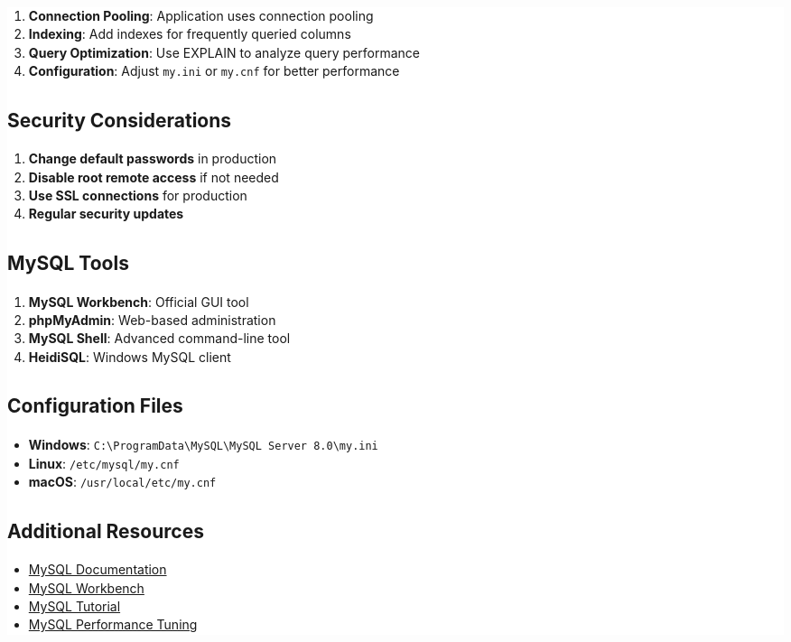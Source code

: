 1. **Connection Pooling**: Application uses connection pooling
2. **Indexing**: Add indexes for frequently queried columns
3. **Query Optimization**: Use EXPLAIN to analyze query performance
4. **Configuration**: Adjust `my.ini` or `my.cnf` for better performance

## Security Considerations

1. **Change default passwords** in production
2. **Disable root remote access** if not needed
3. **Use SSL connections** for production
4. **Regular security updates**

## MySQL Tools

1. **MySQL Workbench**: Official GUI tool
2. **phpMyAdmin**: Web-based administration
3. **MySQL Shell**: Advanced command-line tool
4. **HeidiSQL**: Windows MySQL client

## Configuration Files

- **Windows**: `C:\ProgramData\MySQL\MySQL Server 8.0\my.ini`
- **Linux**: `/etc/mysql/my.cnf`
- **macOS**: `/usr/local/etc/my.cnf`

## Additional Resources

- [MySQL Documentation](https://dev.mysql.com/doc/)
- [MySQL Workbench](https://www.mysql.com/products/workbench/)
- [MySQL Tutorial](https://www.mysqltutorial.org/)
- [MySQL Performance Tuning](https://dev.mysql.com/doc/refman/8.0/en/optimization.html)
